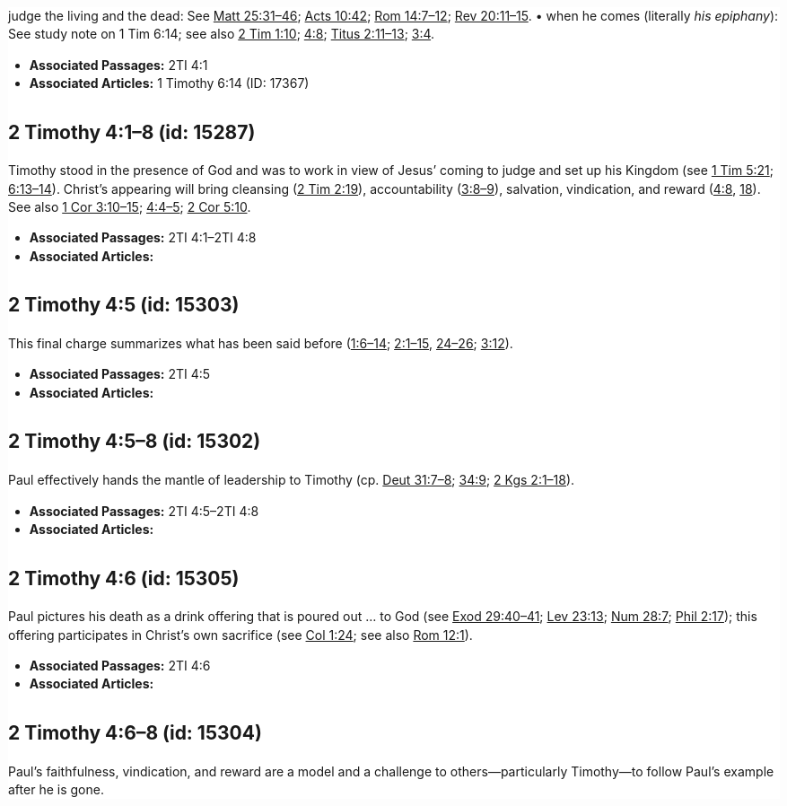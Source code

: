 judge the living and the dead: See [Matt 25:31–46](https://ref.ly/Matt25:31-Matt25:46); [Acts 10:42](https://ref.ly/Acts10:42); [Rom 14:7–12](https://ref.ly/Rom14:7-Rom14:12); [Rev 20:11–15](https://ref.ly/Rev20:11-Rev20:15). • when he comes (literally *his epiphany*): See study note on 1 Tim 6:14; see also [2 Tim 1:10](https://ref.ly/2Tim1:10); [4:8](https://ref.ly/2Tim4:8); [Titus 2:11–13](https://ref.ly/Titus2:11-Titus2:13); [3:4](https://ref.ly/Titus3:4).

* **Associated Passages:** 2TI 4:1
* **Associated Articles:** 1 Timothy 6:14 (ID: 17367)

## 2 Timothy 4:1–8 (id: 15287)

Timothy stood in the presence of God and was to work in view of Jesus’ coming to judge and set up his Kingdom (see [1 Tim 5:21](https://ref.ly/1Tim5:21); [6:13–14](https://ref.ly/1Tim6:13-1Tim6:14)). Christ’s appearing will bring cleansing ([2 Tim 2:19](https://ref.ly/2Tim2:19)), accountability ([3:8–9](https://ref.ly/2Tim3:8-2Tim3:9)), salvation, vindication, and reward ([4:8](https://ref.ly/2Tim4:8), [18](https://ref.ly/2Tim4:18)). See also [1 Cor 3:10–15](https://ref.ly/1Cor3:10-1Cor3:15); [4:4–5](https://ref.ly/1Cor4:4-1Cor4:5); [2 Cor 5:10](https://ref.ly/2Cor5:10).

* **Associated Passages:** 2TI 4:1–2TI 4:8
* **Associated Articles:** 

## 2 Timothy 4:5 (id: 15303)

This final charge summarizes what has been said before ([1:6–14](https://ref.ly/2Tim1:6-2Tim1:14); [2:1–15](https://ref.ly/2Tim2:1-2Tim2:15), [24–26](https://ref.ly/2Tim2:24-2Tim2:26); [3:12](https://ref.ly/2Tim3:12)).

* **Associated Passages:** 2TI 4:5
* **Associated Articles:** 

## 2 Timothy 4:5–8 (id: 15302)

Paul effectively hands the mantle of leadership to Timothy (cp. [Deut 31:7–8](https://ref.ly/Deut31:7-Deut31:8); [34:9](https://ref.ly/Deut34:9); [2 Kgs 2:1–18](https://ref.ly/2Kgs2:1-2Kgs2:18)).

* **Associated Passages:** 2TI 4:5–2TI 4:8
* **Associated Articles:** 

## 2 Timothy 4:6 (id: 15305)

Paul pictures his death as a drink offering that is poured out … to God (see [Exod 29:40–41](https://ref.ly/Exod29:40-Exod29:41); [Lev 23:13](https://ref.ly/Lev23:13); [Num 28:7](https://ref.ly/Num28:7); [Phil 2:17](https://ref.ly/Phil2:17)); this offering participates in Christ’s own sacrifice (see [Col 1:24](https://ref.ly/Col1:24); see also [Rom 12:1](https://ref.ly/Rom12:1)).

* **Associated Passages:** 2TI 4:6
* **Associated Articles:** 

## 2 Timothy 4:6–8 (id: 15304)

Paul’s faithfulness, vindication, and reward are a model and a challenge to others—particularly Timothy—to follow Paul’s example after he is gone.
